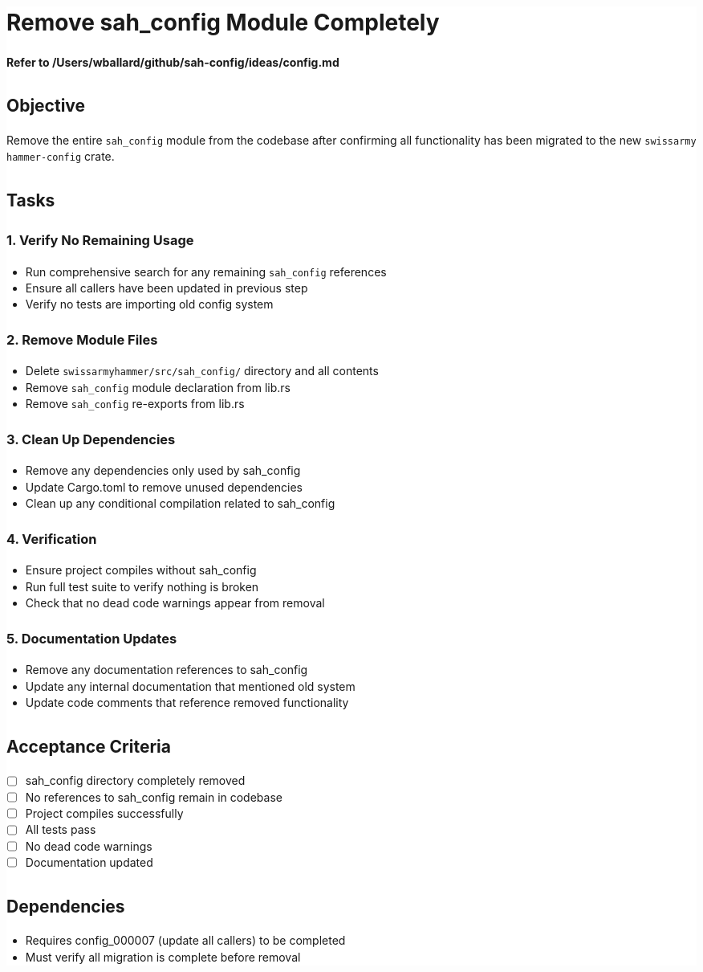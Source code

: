 # Remove sah_config Module Completely

**Refer to /Users/wballard/github/sah-config/ideas/config.md**

## Objective

Remove the entire `sah_config` module from the codebase after confirming all functionality has been migrated to the new `swissarmyhammer-config` crate.

## Tasks

### 1. Verify No Remaining Usage
- Run comprehensive search for any remaining `sah_config` references
- Ensure all callers have been updated in previous step
- Verify no tests are importing old config system

### 2. Remove Module Files
- Delete `swissarmyhammer/src/sah_config/` directory and all contents
- Remove `sah_config` module declaration from lib.rs
- Remove `sah_config` re-exports from lib.rs

### 3. Clean Up Dependencies
- Remove any dependencies only used by sah_config
- Update Cargo.toml to remove unused dependencies
- Clean up any conditional compilation related to sah_config

### 4. Verification
- Ensure project compiles without sah_config
- Run full test suite to verify nothing is broken
- Check that no dead code warnings appear from removal

### 5. Documentation Updates
- Remove any documentation references to sah_config
- Update any internal documentation that mentioned old system
- Update code comments that reference removed functionality

## Acceptance Criteria
- [ ] sah_config directory completely removed
- [ ] No references to sah_config remain in codebase
- [ ] Project compiles successfully
- [ ] All tests pass
- [ ] No dead code warnings
- [ ] Documentation updated

## Dependencies
- Requires config_000007 (update all callers) to be completed
- Must verify all migration is complete before removal
